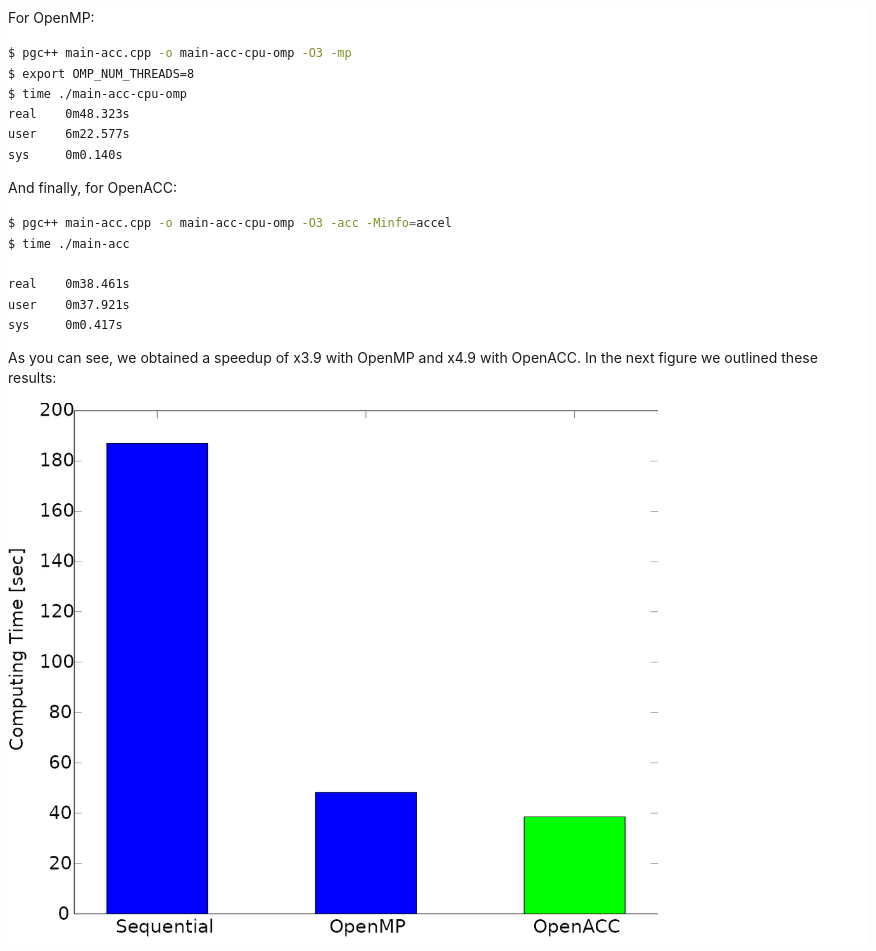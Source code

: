 For OpenMP:

```bash
$ pgc++ main-acc.cpp -o main-acc-cpu-omp -O3 -mp
$ export OMP_NUM_THREADS=8
$ time ./main-acc-cpu-omp
real    0m48.323s
user    6m22.577s
sys     0m0.140s
```

And finally, for OpenACC:

```bash
$ pgc++ main-acc.cpp -o main-acc-cpu-omp -O3 -acc -Minfo=accel
$ time ./main-acc

real    0m38.461s
user    0m37.921s
sys     0m0.417s
```

As you can see, we obtained a speedup of x3.9 with OpenMP and x4.9 with
OpenACC. In the next figure we outlined these results:

<img src="pics/plot-acc.png" width="650">
